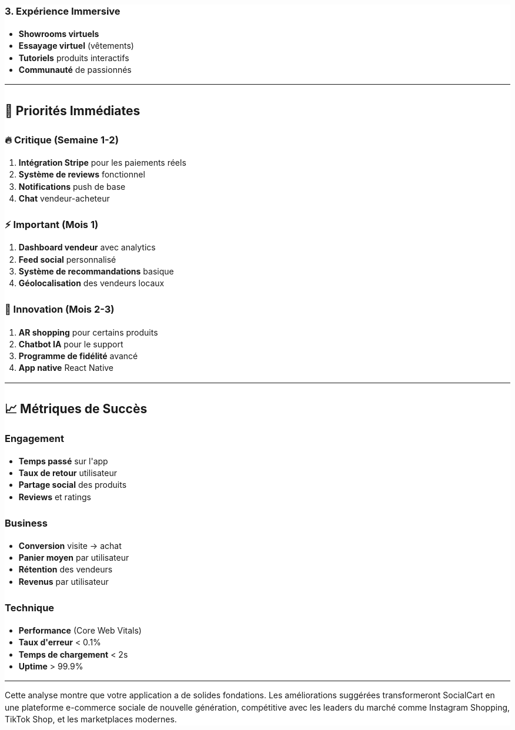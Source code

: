 ### **3. Expérience Immersive**
- **Showrooms virtuels**
- **Essayage virtuel** (vêtements)
- **Tutoriels** produits interactifs
- **Communauté** de passionnés

---

## 🎯 **Priorités Immédiates**

### **🔥 Critique (Semaine 1-2)**
1. **Intégration Stripe** pour les paiements réels
2. **Système de reviews** fonctionnel
3. **Notifications** push de base
4. **Chat** vendeur-acheteur

### **⚡ Important (Mois 1)**
1. **Dashboard vendeur** avec analytics
2. **Feed social** personnalisé
3. **Système de recommandations** basique
4. **Géolocalisation** des vendeurs locaux

### **🚀 Innovation (Mois 2-3)**
1. **AR shopping** pour certains produits
2. **Chatbot IA** pour le support
3. **Programme de fidélité** avancé
4. **App native** React Native

---

## 📈 **Métriques de Succès**

### **Engagement**
- **Temps passé** sur l'app
- **Taux de retour** utilisateur
- **Partage social** des produits
- **Reviews** et ratings

### **Business**
- **Conversion** visite → achat
- **Panier moyen** par utilisateur
- **Rétention** des vendeurs
- **Revenus** par utilisateur

### **Technique**
- **Performance** (Core Web Vitals)
- **Taux d'erreur** < 0.1%
- **Temps de chargement** < 2s
- **Uptime** > 99.9%

---

Cette analyse montre que votre application a de solides fondations. Les améliorations suggérées transformeront SocialCart en une plateforme e-commerce sociale de nouvelle génération, compétitive avec les leaders du marché comme Instagram Shopping, TikTok Shop, et les marketplaces modernes.
